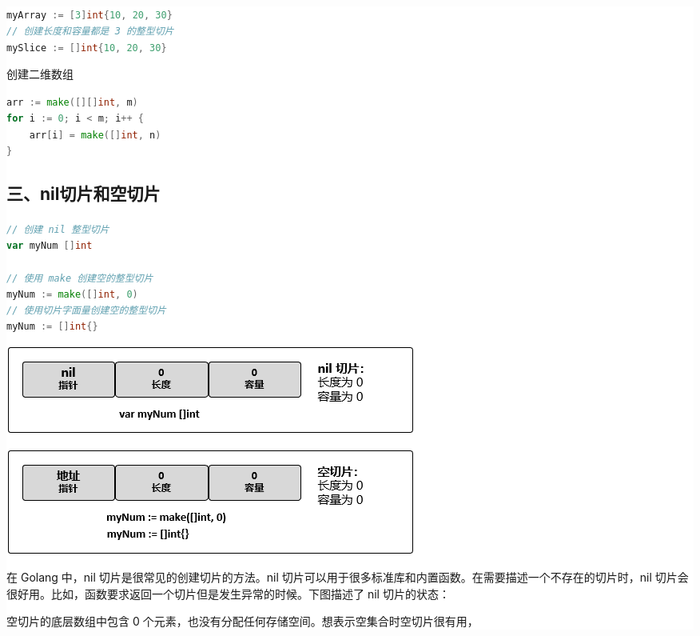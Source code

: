 ```go
myArray := [3]int{10, 20, 30}
// 创建长度和容量都是 3 的整型切片
mySlice := []int{10, 20, 30}
```


创建二维数组

```go
arr := make([][]int, m)
for i := 0; i < m; i++ {
    arr[i] = make([]int, n)
}
```

## 三、nil切片和空切片



```go
// 创建 nil 整型切片
var myNum []int

// 使用 make 创建空的整型切片
myNum := make([]int, 0)
// 使用切片字面量创建空的整型切片
myNum := []int{}
```



![image](https://raw.githubusercontent.com/Taoey/Taoey.github.io/master/_pics/2021-2-10-golang-slice.assets/1594559649142-5dcf7eff-3d5a-4a54-87cc-11319f84d80b.png)



![image](https://raw.githubusercontent.com/Taoey/Taoey.github.io/master/_pics/2021-2-10-golang-slice.assets/1594559649138-d88a489f-a1b8-4ceb-9b59-0cb99f07bd0a.png)



在 Golang 中，nil 切片是很常见的创建切片的方法。nil 切片可以用于很多标准库和内置函数。在需要描述一个不存在的切片时，nil 切片会很好用。比如，函数要求返回一个切片但是发生异常的时候。下图描述了 nil 切片的状态：



空切片的底层数组中包含 0 个元素，也没有分配任何存储空间。想表示空集合时空切片很有用，
